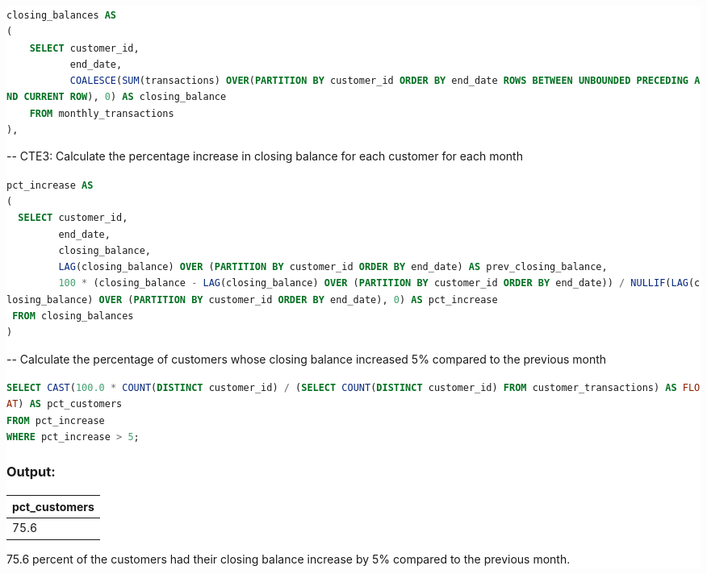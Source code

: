 ```sql
closing_balances AS 
(
	SELECT customer_id,
		   end_date,
		   COALESCE(SUM(transactions) OVER(PARTITION BY customer_id ORDER BY end_date ROWS BETWEEN UNBOUNDED PRECEDING AND CURRENT ROW), 0) AS closing_balance
	FROM monthly_transactions
),
```

-- CTE3: Calculate the percentage increase in closing balance for each customer for each month

```sql
pct_increase AS 
(
  SELECT customer_id,
		 end_date,
		 closing_balance,
		 LAG(closing_balance) OVER (PARTITION BY customer_id ORDER BY end_date) AS prev_closing_balance,
		 100 * (closing_balance - LAG(closing_balance) OVER (PARTITION BY customer_id ORDER BY end_date)) / NULLIF(LAG(closing_balance) OVER (PARTITION BY customer_id ORDER BY end_date), 0) AS pct_increase
 FROM closing_balances
)
```

-- Calculate the percentage of customers whose closing balance increased 5% compared to the previous month

```sql
SELECT CAST(100.0 * COUNT(DISTINCT customer_id) / (SELECT COUNT(DISTINCT customer_id) FROM customer_transactions) AS FLOAT) AS pct_customers
FROM pct_increase
WHERE pct_increase > 5;
```

### Output:

|pct_customers|
| -- |
|75.6|

75.6 percent of the customers had their closing balance increase by 5% compared to the previous month.



